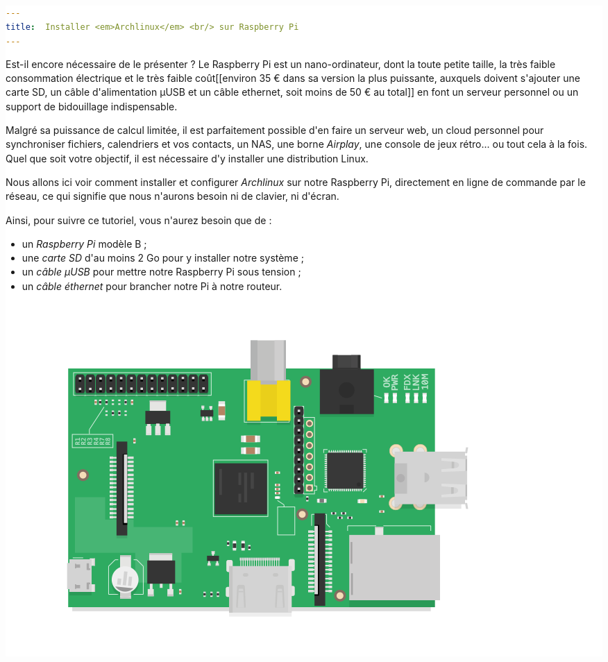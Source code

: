 ```yaml
---
title:  Installer <em>Archlinux</em> <br/> sur Raspberry Pi
---
```


Est-il encore nécessaire de le présenter ? Le Raspberry Pi est un nano-ordinateur, dont la toute petite taille, la très faible consommation électrique et le très faible coût[[environ 35 € dans sa version la plus puissante, auxquels doivent s'ajouter une carte SD, un câble d'alimentation µUSB et un câble ethernet, soit moins de 50 € au total]] en font un serveur personnel ou un support de bidouillage indispensable.

Malgré sa puissance de calcul limitée, il est parfaitement possible d'en faire un serveur web, un cloud personnel pour synchroniser fichiers, calendriers et vos contacts, un NAS, une borne *Airplay*, une console de jeux rétro... ou tout cela à la fois. Quel que soit votre objectif, il est nécessaire d'y installer une distribution Linux.

Nous allons ici voir comment installer et configurer *Archlinux* sur notre Raspberry Pi, directement en ligne de commande par le réseau, ce qui signifie que nous n'aurons besoin ni de clavier, ni d'écran.

Ainsi, pour suivre ce tutoriel, vous n'aurez besoin que de  :

* un _Raspberry Pi_ modèle B ;
* une _carte SD_ d'au moins 2 Go pour y installer notre système ;
* un _câble µUSB_ pour mettre notre Raspberry Pi sous tension  ;
* un _câble éthernet_ pour brancher notre Pi à notre routeur.

![Raspberry Pi – Jonathan Rutheiser, CC BY-SA 3.0](/medias/raspberry/raspberrypi.svg)
